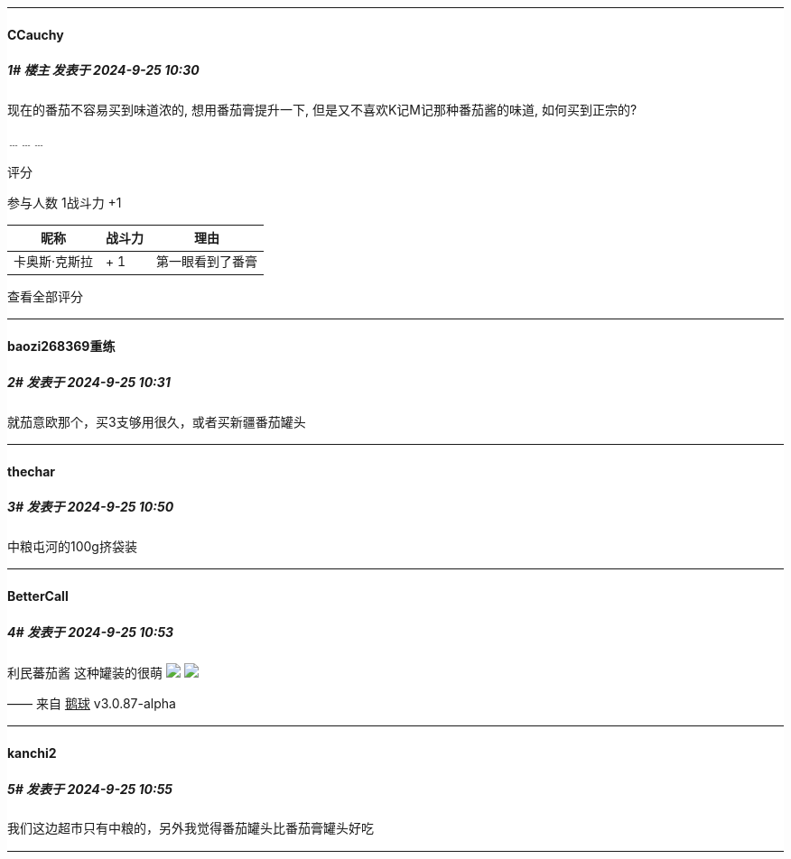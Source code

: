 ﻿
*****

####  CCauchy  
##### 1#       楼主       发表于 2024-9-25 10:30

现在的番茄不容易买到味道浓的, 想用番茄膏提升一下, 但是又不喜欢K记M记那种番茄酱的味道, 如何买到正宗的?

﹍﹍﹍

评分

 参与人数 1战斗力 +1

|昵称|战斗力|理由|
|----|---|---|
| 卡奥斯·克斯拉| + 1|第一眼看到了番膏|

查看全部评分

*****

####  baozi268369重练  
##### 2#       发表于 2024-9-25 10:31

就茄意欧那个，买3支够用很久，或者买新疆番茄罐头

*****

####  thechar  
##### 3#       发表于 2024-9-25 10:50

中粮屯河的100g挤袋装

*****

####  BetterCall  
##### 4#       发表于 2024-9-25 10:53

利民蕃茄酱 这种罐装的很萌
<img src="https://m.360buyimg.com/mobilecms/s1125x1125_jfs/t1/133268/29/41607/74318/66163675F8bff82b9/355715ee5aa5ff6f.jpg!q70.dpg.webp" referrerpolicy="no-referrer">
<img src="https://p.sda1.dev/19/85894b60c082806b163b0fad8e0159dd/image.jpg" referrerpolicy="no-referrer">

—— 来自 [鹅球](https://www.pgyer.com/xfPejhuq) v3.0.87-alpha

*****

####  kanchi2  
##### 5#       发表于 2024-9-25 10:55

我们这边超市只有中粮的，另外我觉得番茄罐头比番茄膏罐头好吃

*****
